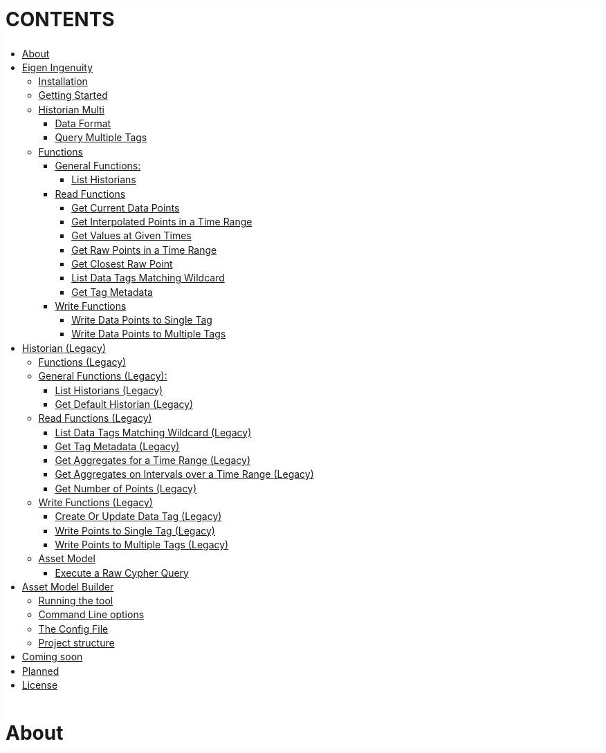 CONTENTS  
============
- [About](#about)
- [Eigen Ingenuity](#eigen-ingenuity)
  - [Installation](#installation)
  - [Getting Started](#getting-started)
  - [Historian Multi](#historian-multi)
      - [Data Format](#data-format)
      - [Query Multiple Tags](#query-multiple-tags)
  - [Functions](#functions)
    - [General Functions:](#general-functions)
      - [List Historians](#list-historians)
    - [Read Functions](#read-functions)
      - [Get Current Data Points](#get-current-data-points)
      - [Get Interpolated Points in a Time Range](#get-interpolated-points-in-a-time-range)
      - [Get Values at Given Times](#get-values-at-given-times)
      - [Get Raw Points in a Time Range](#get-raw-points-in-a-time-range)
      - [Get Closest Raw Point](#get-closest-raw-point)
      - [List Data Tags Matching Wildcard](#list-data-tags-matching-wildcard)
      - [Get Tag Metadata](#get-tag-metadata)
    - [Write Functions](#write-functions)
      - [Write Data Points to Single Tag](#write-data-points-to-single-tag)
      - [Write Data Points to Multiple Tags](#write-data-points-to-multiple-tags)
- [Historian (Legacy)](#historian-legacy)
    - [Functions (Legacy)](#functions-legacy)
    - [General Functions (Legacy):](#general-functions-legacy)
      - [List Historians (Legacy)](#list-historians-legacy)
      - [Get Default Historian (Legacy)](#get-default-historian-legacy)
    - [Read Functions (Legacy)](#read-functions-legacy)
      - [List Data Tags Matching Wildcard (Legacy)](#list-data-tags-matching-wildcard-legacy)
      - [Get Tag Metadata (Legacy)](#get-tag-metadata-legacy)
      - [Get Aggregates for a Time Range (Legacy)](#get-aggregates-for-a-time-range-legacy)
      - [Get Aggregates on Intervals over a Time Range (Legacy)](#get-aggregates-on-intervals-over-a-time-range-legacy)
      - [Get Number of Points (Legacy)](#get-number-of-points-legacy)
    - [Write Functions (Legacy)](#write-functions-legacy)
      - [Create Or Update Data Tag (Legacy)](#create-or-update-data-tag-legacy)
      - [Write Points to Single Tag (Legacy)](#write-points-to-single-tag-legacy)
      - [Write Points to Multiple Tags (Legacy)](#write-points-to-multiple-tags-legacy)
  - [Asset Model](#asset-model)
      - [Execute a Raw Cypher Query](#execute-a-raw-cypher-query)
- [Asset Model Builder](#asset-model-builder)
  - [Running the tool](#running-the-tool)
  - [Command Line options](#command-line-options)
  - [The Config File](#the-config-file)
  - [Project structure](#project-structure)
- [Coming soon](#coming-soon)
- [Planned](#planned)
- [License](#license)

# About<a id="about"></a>
